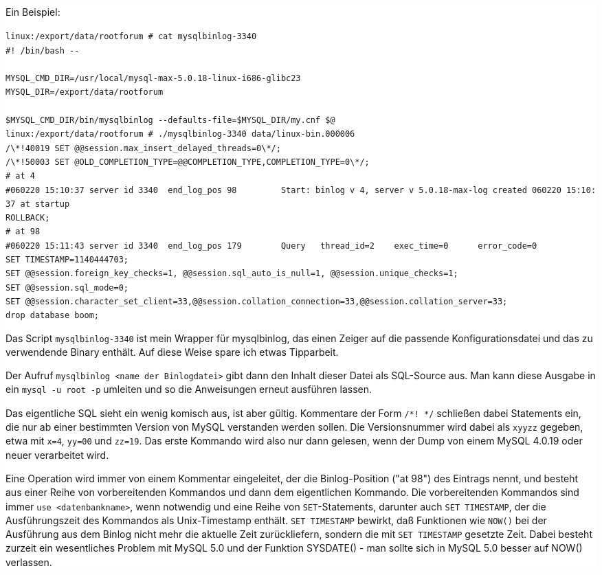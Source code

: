 Ein Beispiel:

```console
linux:/export/data/rootforum # cat mysqlbinlog-3340
#! /bin/bash --

MYSQL_CMD_DIR=/usr/local/mysql-max-5.0.18-linux-i686-glibc23
MYSQL_DIR=/export/data/rootforum

$MYSQL_CMD_DIR/bin/mysqlbinlog --defaults-file=$MYSQL_DIR/my.cnf $@
linux:/export/data/rootforum # ./mysqlbinlog-3340 data/linux-bin.000006
/\*!40019 SET @@session.max_insert_delayed_threads=0\*/;
/\*!50003 SET @OLD_COMPLETION_TYPE=@@COMPLETION_TYPE,COMPLETION_TYPE=0\*/;
# at 4
#060220 15:10:37 server id 3340  end_log_pos 98         Start: binlog v 4, server v 5.0.18-max-log created 060220 15:10:37 at startup
ROLLBACK;
# at 98
#060220 15:11:43 server id 3340  end_log_pos 179        Query   thread_id=2    exec_time=0      error_code=0
SET TIMESTAMP=1140444703;
SET @@session.foreign_key_checks=1, @@session.sql_auto_is_null=1, @@session.unique_checks=1;
SET @@session.sql_mode=0;
SET @@session.character_set_client=33,@@session.collation_connection=33,@@session.collation_server=33;
drop database boom;
```

Das Script `mysqlbinlog-3340` ist mein Wrapper für mysqlbinlog, das einen Zeiger auf die passende Konfigurationsdatei und das zu verwendende Binary enthält.
Auf diese Weise spare ich etwas Tipparbeit.

Der Aufruf `mysqlbinlog <name der Binlogdatei>` gibt dann den Inhalt dieser Datei als SQL-Source aus. 
Man kann diese Ausgabe in ein `mysql -u root -p` umleiten und so die Anweisungen erneut ausführen lassen.

Das eigentliche SQL sieht ein wenig komisch aus, ist aber gültig.
Kommentare der Form `/*! */` schließen dabei Statements ein, die nur ab einer bestimmten Version von MySQL verstanden werden sollen. 
Die Versionsnummer wird dabei als `xyyzz` gegeben, etwa mit `x=4`, `yy=00` und `zz=19`.
Das erste Kommando wird also nur dann gelesen, wenn der Dump von einem MySQL 4.0.19 oder neuer verarbeitet wird.

Eine Operation wird immer von einem Kommentar eingeleitet, der die Binlog-Position ("at 98") des Eintrags nennt, und besteht aus einer Reihe von vorbereitenden Kommandos und dann dem eigentlichen Kommando. 
Die vorbereitenden Kommandos sind immer `use <datenbankname>`, wenn notwendig und eine Reihe von `SET`-Statements, darunter auch `SET TIMESTAMP`, der die Ausführungszeit des Kommandos als Unix-Timestamp enthält.
`SET TIMESTAMP` bewirkt, daß Funktionen wie `NOW()` bei der Ausführung aus dem Binlog nicht mehr die aktuelle Zeit zurückliefern, sondern die mit `SET TIMESTAMP` gesetzte Zeit.
Dabei besteht zurzeit ein wesentliches Problem mit MySQL 5.0 und der Funktion SYSDATE() - man sollte sich in MySQL 5.0 besser auf NOW() verlassen.
